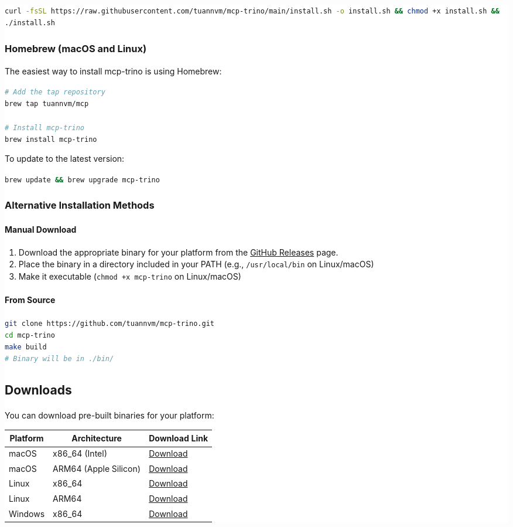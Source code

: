 ```bash
curl -fsSL https://raw.githubusercontent.com/tuannvm/mcp-trino/main/install.sh -o install.sh && chmod +x install.sh && ./install.sh
```

### Homebrew (macOS and Linux)

The easiest way to install mcp-trino is using Homebrew:

```bash
# Add the tap repository
brew tap tuannvm/mcp

# Install mcp-trino
brew install mcp-trino
```

To update to the latest version:

```bash
brew update && brew upgrade mcp-trino
```

### Alternative Installation Methods

#### Manual Download

1. Download the appropriate binary for your platform from the [GitHub Releases](https://github.com/tuannvm/mcp-trino/releases) page.
2. Place the binary in a directory included in your PATH (e.g., `/usr/local/bin` on Linux/macOS)
3. Make it executable (`chmod +x mcp-trino` on Linux/macOS)

#### From Source

```bash
git clone https://github.com/tuannvm/mcp-trino.git
cd mcp-trino
make build
# Binary will be in ./bin/
```

## Downloads

You can download pre-built binaries for your platform:

| Platform | Architecture | Download Link |
|----------|--------------|---------------|
| macOS | x86_64 (Intel) | [Download](https://github.com/tuannvm/mcp-trino/releases/latest/download/mcp-trino-darwin-amd64) |
| macOS | ARM64 (Apple Silicon) | [Download](https://github.com/tuannvm/mcp-trino/releases/latest/download/mcp-trino-darwin-arm64) |
| Linux | x86_64 | [Download](https://github.com/tuannvm/mcp-trino/releases/latest/download/mcp-trino-linux-amd64) |
| Linux | ARM64 | [Download](https://github.com/tuannvm/mcp-trino/releases/latest/download/mcp-trino-linux-arm64) |
| Windows | x86_64 | [Download](https://github.com/tuannvm/mcp-trino/releases/latest/download/mcp-trino-windows-amd64.exe) |
